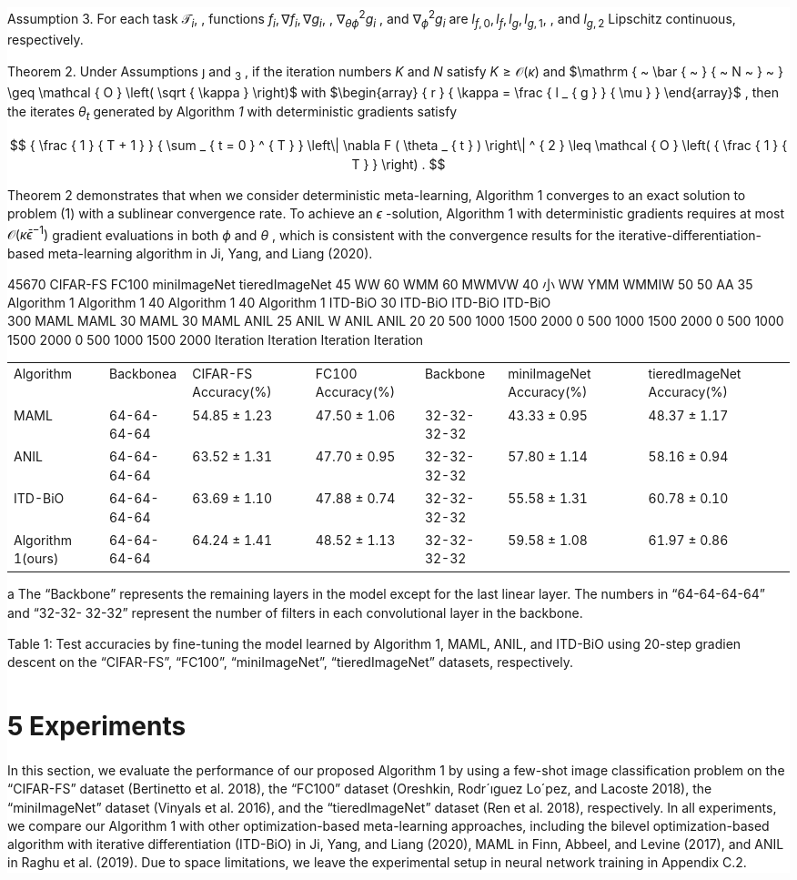 Assumption 3. For each task $\textstyle { \mathcal { T } } _ { i } ,$ , functions $f _ { i } , \nabla f _ { i } , \nabla g _ { i } ,$ , $\nabla _ { \theta \phi } ^ { 2 } g _ { i }$ , and $\nabla _ { \phi } ^ { 2 } g _ { i }$ are $l _ { f , 0 } , l _ { f } , l _ { g } , l _ { g , 1 } ,$ , and $l _ { g , 2 }$ Lipschitz continuous, respectively.

Theorem 2. Under Assumptions $\jmath$ and $_ 3$ , if the iteration numbers $K$ and $N$ satisfy $K \geq \mathcal { O } ( \kappa )$ and $\mathrm { ~ \bar { ~ } { ~ N ~ } ~ } \geq \mathcal { O } \left( \sqrt { \kappa } \right)$ with $\begin{array} { r } { \kappa = \frac { l _ { g } } { \mu } } \end{array}$ , then the iterates $\theta _ { t }$ generated by Algorithm $\boldsymbol { { \mathit { 1 } } }$ with deterministic gradients satisfy

$$
{ \frac { 1 } { T + 1 } } { \sum _ { t = 0 } ^ { T } } \left\| \nabla F ( \theta _ { t } ) \right\| ^ { 2 } \leq \mathcal { O } \left( { \frac { 1 } { T } } \right) .
$$

Theorem 2 demonstrates that when we consider deterministic meta-learning, Algorithm 1 converges to an exact solution to problem (1) with a sublinear convergence rate. To achieve an $\epsilon$ -solution, Algorithm 1 with deterministic gradients requires at most $\mathcal { O } ( \bar { \kappa } \epsilon ^ { - 1 } )$ gradient evaluations in both $\phi$ and $\theta$ , which is consistent with the convergence results for the iterative-differentiation-based meta-learning algorithm in Ji, Yang, and Liang (2020).

45670 CIFAR-FS FC100 miniImageNet tieredImageNet 45 WW 60 WMM 60 MWMVW 40 小 WW YMM WMMIW 50 50 AA 35 Algorithm 1 Algorithm 1 40 Algorithm 1 40 Algorithm 1 ITD-BiO 30 ITD-BiO ITD-BiO ITD-BiO   
300 MAML MAML 30 MAML 30 MAML ANIL 25 ANIL W ANIL ANIL 20 20 500 1000 1500 2000 0 500 1000 1500 2000 0 500 1000 1500 2000 0 500 1000 1500 2000 Iteration Iteration Iteration Iteration

<html><body><table><tr><td>Algorithm</td><td>Backbonea</td><td>CIFAR-FS Accuracy(%)</td><td>FC100 Accuracy(%)</td><td>Backbone</td><td>miniImageNet Accuracy(%)</td><td>tieredImageNet Accuracy(%)</td></tr><tr><td>MAML</td><td>64-64-64-64</td><td>54.85 ± 1.23</td><td>47.50 ± 1.06</td><td>32-32-32-32</td><td>43.33 ± 0.95</td><td>48.37 ± 1.17</td></tr><tr><td>ANIL</td><td>64-64-64-64</td><td>63.52 ± 1.31</td><td>47.70 ± 0.95</td><td>32-32-32-32</td><td>57.80 ± 1.14</td><td>58.16 ± 0.94</td></tr><tr><td>ITD-BiO</td><td>64-64-64-64</td><td>63.69 ± 1.10</td><td>47.88 ± 0.74</td><td>32-32-32-32</td><td>55.58 ± 1.31</td><td>60.78 ± 0.10</td></tr><tr><td>Algorithm 1(ours)</td><td>64-64-64-64</td><td>64.24 ± 1.41</td><td>48.52 ± 1.13</td><td>32-32-32-32</td><td>59.58 ± 1.08</td><td>61.97 ± 0.86</td></tr></table></body></html>

a The “Backbone” represents the remaining layers in the model except for the last linear layer. The numbers in “64-64-64-64” and “32-32- 32-32” represent the number of filters in each convolutional layer in the backbone.

Table 1: Test accuracies by fine-tuning the model learned by Algorithm 1, MAML, ANIL, and ITD-BiO using 20-step gradien descent on the “CIFAR-FS”, “FC100”, “miniImageNet”, “tieredImageNet” datasets, respectively.

# 5 Experiments

In this section, we evaluate the performance of our proposed Algorithm 1 by using a few-shot image classification problem on the “CIFAR-FS” dataset (Bertinetto et al. 2018), the “FC100” dataset (Oreshkin, Rodr´ıguez Lo´pez, and Lacoste 2018), the “miniImageNet” dataset (Vinyals et al. 2016), and the “tieredImageNet” dataset (Ren et al. 2018), respectively. In all experiments, we compare our Algorithm 1 with other optimization-based meta-learning approaches, including the bilevel optimization-based algorithm with iterative differentiation (ITD-BiO) in Ji, Yang, and Liang (2020), MAML in Finn, Abbeel, and Levine (2017), and ANIL in Raghu et al. (2019). Due to space limitations, we leave the experimental setup in neural network training in Appendix C.2.
